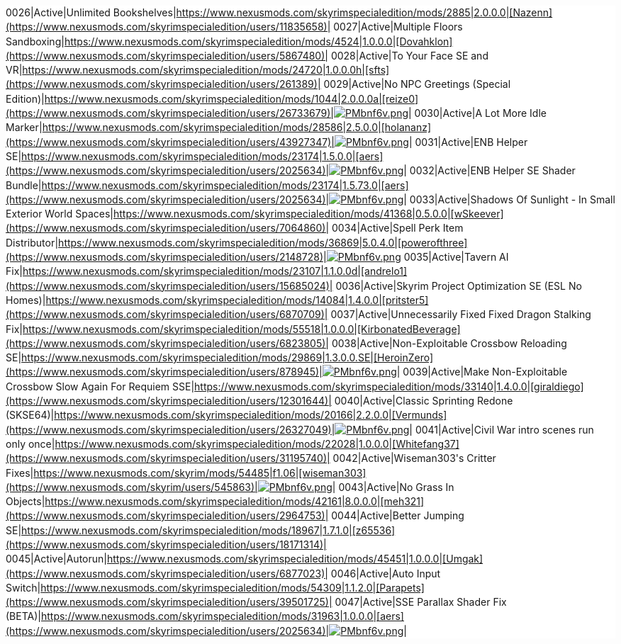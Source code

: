 0026|Active|Unlimited Bookshelves|https://www.nexusmods.com/skyrimspecialedition/mods/2885|2.0.0.0|[Nazenn](https://www.nexusmods.com/skyrimspecialedition/users/11835658)|
0027|Active|Multiple Floors Sandboxing|https://www.nexusmods.com/skyrimspecialedition/mods/4524|1.0.0.0|[Dovahklon](https://www.nexusmods.com/skyrimspecialedition/users/5867480)|
0028|Active|To Your Face SE and VR|https://www.nexusmods.com/skyrimspecialedition/mods/24720|1.0.0.0h|[sfts](https://www.nexusmods.com/skyrimspecialedition/users/261389)|
0029|Active|No NPC Greetings (Special Edition)|https://www.nexusmods.com/skyrimspecialedition/mods/1044|2.0.0.0a|[reize0](https://www.nexusmods.com/skyrimspecialedition/users/26733679)|<a data-ipb="nomediaparse" href="https://www.nexusmods.com/Core/Libs/Common/Widgets/PayPalPopUp?user=26733679"><img src="https://www.paypalobjects.com/en_GB/i/btn/btn_donate_LG.gif" alt="PMbnf6v.png"></a>|
0030|Active|A Lot More Idle Marker|https://www.nexusmods.com/skyrimspecialedition/mods/28586|2.5.0.0|[holananz](https://www.nexusmods.com/skyrimspecialedition/users/43927347)|<a data-ipb="nomediaparse" href="https://www.nexusmods.com/Core/Libs/Common/Widgets/PayPalPopUp?user=43927347"><img src="https://www.paypalobjects.com/en_GB/i/btn/btn_donate_LG.gif" alt="PMbnf6v.png"></a>|
0031|Active|ENB Helper SE|https://www.nexusmods.com/skyrimspecialedition/mods/23174|1.5.0.0|[aers](https://www.nexusmods.com/skyrimspecialedition/users/2025634)|<a data-ipb="nomediaparse" href="https://www.nexusmods.com/Core/Libs/Common/Widgets/PayPalPopUp?user=2025634"><img src="https://www.paypalobjects.com/en_GB/i/btn/btn_donate_LG.gif" alt="PMbnf6v.png"></a>|
0032|Active|ENB Helper SE Shader Bundle|https://www.nexusmods.com/skyrimspecialedition/mods/23174|1.5.73.0|[aers](https://www.nexusmods.com/skyrimspecialedition/users/2025634)|<a data-ipb="nomediaparse" href="https://www.nexusmods.com/Core/Libs/Common/Widgets/PayPalPopUp?user=2025634"><img src="https://www.paypalobjects.com/en_GB/i/btn/btn_donate_LG.gif" alt="PMbnf6v.png"></a>|
0033|Active|Shadows Of Sunlight - In Small Exterior World Spaces|https://www.nexusmods.com/skyrimspecialedition/mods/41368|0.5.0.0|[wSkeever](https://www.nexusmods.com/skyrimspecialedition/users/7064860)|
0034|Active|Spell Perk Item Distributor|https://www.nexusmods.com/skyrimspecialedition/mods/36869|5.0.4.0|[powerofthree](https://www.nexusmods.com/skyrimspecialedition/users/2148728)|<a data-ipb="nomediaparse" href="https://www.patreon.com/bePatron?u=8408266"><img src="https://i.imgur.com/PMbnf6v.png" alt="PMbnf6v.png"></a>
0035|Active|Tavern AI Fix|https://www.nexusmods.com/skyrimspecialedition/mods/23107|1.1.0.0d|[andrelo1](https://www.nexusmods.com/skyrimspecialedition/users/15685024)|
0036|Active|Skyrim Project Optimization SE (ESL No Homes)|https://www.nexusmods.com/skyrimspecialedition/mods/14084|1.4.0.0|[pritster5](https://www.nexusmods.com/skyrimspecialedition/users/6870709)|
0037|Active|Unnecessarily Fixed Fixed Dragon Stalking Fix|https://www.nexusmods.com/skyrimspecialedition/mods/55518|1.0.0.0|[KirbonatedBeverage](https://www.nexusmods.com/skyrimspecialedition/users/6823805)|
0038|Active|Non-Exploitable Crossbow Reloading SE|https://www.nexusmods.com/skyrimspecialedition/mods/29869|1.3.0.0.SE|[HeroinZero](https://www.nexusmods.com/skyrimspecialedition/users/878945)|<a data-ipb="nomediaparse" href="https://www.nexusmods.com/Core/Libs/Common/Widgets/PayPalPopUp?user=878945"><img src="https://www.paypalobjects.com/en_GB/i/btn/btn_donate_LG.gif" alt="PMbnf6v.png"></a>|
0039|Active|Make Non-Exploitable Crossbow Slow Again For Requiem SSE|https://www.nexusmods.com/skyrimspecialedition/mods/33140|1.4.0.0|[giraldiego](https://www.nexusmods.com/skyrimspecialedition/users/12301644)|
0040|Active|Classic Sprinting Redone (SKSE64)|https://www.nexusmods.com/skyrimspecialedition/mods/20166|2.2.0.0|[Vermunds](https://www.nexusmods.com/skyrimspecialedition/users/26327049)|<a data-ipb="nomediaparse" href="https://www.nexusmods.com/Core/Libs/Common/Widgets/PayPalPopUp?user=26327049"><img src="https://www.paypalobjects.com/en_GB/i/btn/btn_donate_LG.gif" alt="PMbnf6v.png"></a>|
0041|Active|Civil War intro scenes run only once|https://www.nexusmods.com/skyrimspecialedition/mods/22028|1.0.0.0|[Whitefang37](https://www.nexusmods.com/skyrimspecialedition/users/31195740)|
0042|Active|Wiseman303's Critter Fixes|https://www.nexusmods.com/skyrim/mods/54485|f1.06|[wiseman303](https://www.nexusmods.com/skyrim/users/545863)|<a data-ipb="nomediaparse" href="https://www.nexusmods.com/Core/Libs/Common/Widgets/PayPalPopUp?user=545863"><img src="https://www.paypalobjects.com/en_GB/i/btn/btn_donate_LG.gif" alt="PMbnf6v.png"></a>|
0043|Active|No Grass In Objects|https://www.nexusmods.com/skyrimspecialedition/mods/42161|8.0.0.0|[meh321](https://www.nexusmods.com/skyrimspecialedition/users/2964753)|
0044|Active|Better Jumping SE|https://www.nexusmods.com/skyrimspecialedition/mods/18967|1.7.1.0|[z65536](https://www.nexusmods.com/skyrimspecialedition/users/18171314)|
0045|Active|Autorun|https://www.nexusmods.com/skyrimspecialedition/mods/45451|1.0.0.0|[Umgak](https://www.nexusmods.com/skyrimspecialedition/users/6877023)|
0046|Active|Auto Input Switch|https://www.nexusmods.com/skyrimspecialedition/mods/54309|1.1.2.0|[Parapets](https://www.nexusmods.com/skyrimspecialedition/users/39501725)|
0047|Active|SSE Parallax Shader Fix (BETA)|https://www.nexusmods.com/skyrimspecialedition/mods/31963|1.0.0.0|[aers](https://www.nexusmods.com/skyrimspecialedition/users/2025634)|<a data-ipb="nomediaparse" href="https://www.nexusmods.com/Core/Libs/Common/Widgets/PayPalPopUp?user=2025634"><img src="https://www.paypalobjects.com/en_GB/i/btn/btn_donate_LG.gif" alt="PMbnf6v.png"></a>|